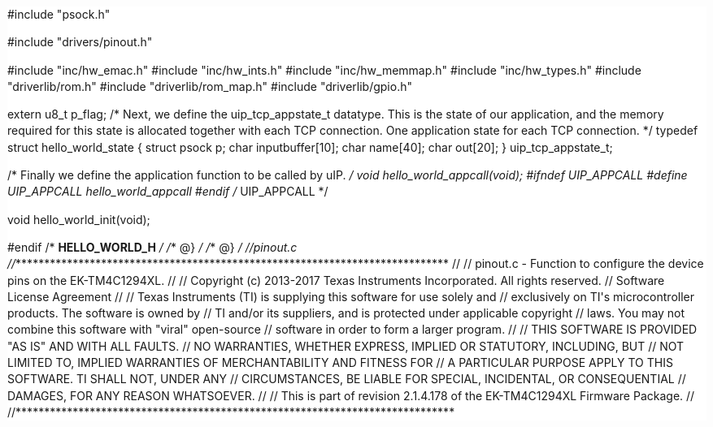 #include "psock.h"

#include "drivers/pinout.h"


#include "inc/hw_emac.h"
#include "inc/hw_ints.h"
#include "inc/hw_memmap.h"
#include "inc/hw_types.h"
#include "driverlib/rom.h"
#include "driverlib/rom_map.h"
#include "driverlib/gpio.h"

extern u8_t p_flag;
/* Next, we define the uip_tcp_appstate_t datatype. This is the state
   of our application, and the memory required for this state is
   allocated together with each TCP connection. One application state
   for each TCP connection. */
typedef struct hello_world_state {
  struct psock p;
  char inputbuffer[10];
  char name[40];
  char out[20];
} uip_tcp_appstate_t;

/* Finally we define the application function to be called by uIP. */
void hello_world_appcall(void);
#ifndef UIP_APPCALL
#define UIP_APPCALL hello_world_appcall
#endif /* UIP_APPCALL */

void hello_world_init(void);

#endif /* __HELLO_WORLD_H__ */
/** @} */
/** @} */
//pinout.c
//*****************************************************************************
//
// pinout.c - Function to configure the device pins on the EK-TM4C1294XL.
//
// Copyright (c) 2013-2017 Texas Instruments Incorporated.  All rights reserved.
// Software License Agreement
// 
// Texas Instruments (TI) is supplying this software for use solely and
// exclusively on TI's microcontroller products. The software is owned by
// TI and/or its suppliers, and is protected under applicable copyright
// laws. You may not combine this software with "viral" open-source
// software in order to form a larger program.
// 
// THIS SOFTWARE IS PROVIDED "AS IS" AND WITH ALL FAULTS.
// NO WARRANTIES, WHETHER EXPRESS, IMPLIED OR STATUTORY, INCLUDING, BUT
// NOT LIMITED TO, IMPLIED WARRANTIES OF MERCHANTABILITY AND FITNESS FOR
// A PARTICULAR PURPOSE APPLY TO THIS SOFTWARE. TI SHALL NOT, UNDER ANY
// CIRCUMSTANCES, BE LIABLE FOR SPECIAL, INCIDENTAL, OR CONSEQUENTIAL
// DAMAGES, FOR ANY REASON WHATSOEVER.
// 
// This is part of revision 2.1.4.178 of the EK-TM4C1294XL Firmware Package.
//
//*****************************************************************************
